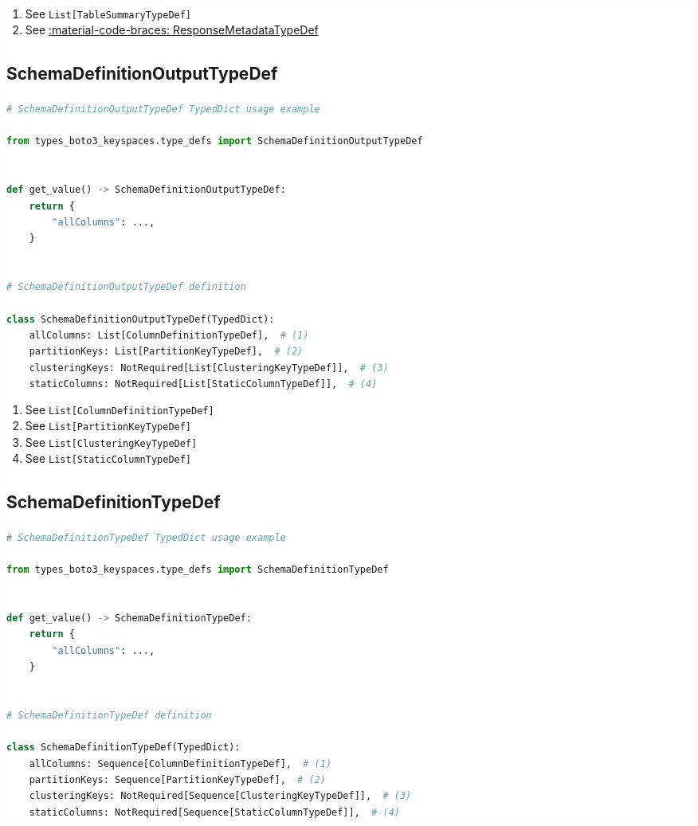1. See `List[TableSummaryTypeDef]`
2. See [:material-code-braces: ResponseMetadataTypeDef](./type_defs.md#responsemetadatatypedef)

## SchemaDefinitionOutputTypeDef

```python
# SchemaDefinitionOutputTypeDef TypedDict usage example

from types_boto3_keyspaces.type_defs import SchemaDefinitionOutputTypeDef


def get_value() -> SchemaDefinitionOutputTypeDef:
    return {
        "allColumns": ...,
    }


# SchemaDefinitionOutputTypeDef definition

class SchemaDefinitionOutputTypeDef(TypedDict):
    allColumns: List[ColumnDefinitionTypeDef],  # (1)
    partitionKeys: List[PartitionKeyTypeDef],  # (2)
    clusteringKeys: NotRequired[List[ClusteringKeyTypeDef]],  # (3)
    staticColumns: NotRequired[List[StaticColumnTypeDef]],  # (4)
```

1. See `List[ColumnDefinitionTypeDef]`
2. See `List[PartitionKeyTypeDef]`
3. See `List[ClusteringKeyTypeDef]`
4. See `List[StaticColumnTypeDef]`

## SchemaDefinitionTypeDef

```python
# SchemaDefinitionTypeDef TypedDict usage example

from types_boto3_keyspaces.type_defs import SchemaDefinitionTypeDef


def get_value() -> SchemaDefinitionTypeDef:
    return {
        "allColumns": ...,
    }


# SchemaDefinitionTypeDef definition

class SchemaDefinitionTypeDef(TypedDict):
    allColumns: Sequence[ColumnDefinitionTypeDef],  # (1)
    partitionKeys: Sequence[PartitionKeyTypeDef],  # (2)
    clusteringKeys: NotRequired[Sequence[ClusteringKeyTypeDef]],  # (3)
    staticColumns: NotRequired[Sequence[StaticColumnTypeDef]],  # (4)
```
